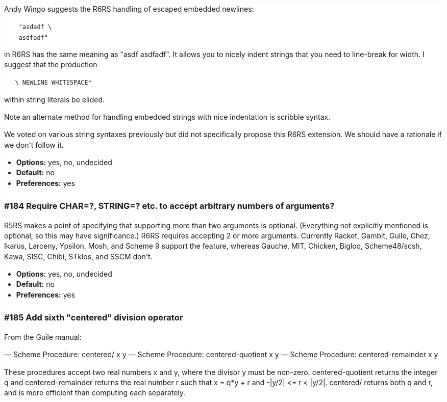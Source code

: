 Andy Wingo suggests the R6RS handling of escaped embedded newlines:

```
    "asdadf \
    asdfadf"
```

in R6RS has the same meaning as "asdf asdfadf".  It allows you to
nicely indent strings that you need to line-break for width.  I
suggest that the production

```
   \ NEWLINE WHITESPACE*
```

within string literals be elided.

Note an alternate method for handling embedded strings with nice
indentation is scribble syntax.

We voted on various string syntaxes previously but did not
specifically propose this R6RS extension.  We should have a rationale
if we don't follow it.

* **Options:** yes, no, undecided
* **Default:** no
* **Preferences:** yes

### #184 Require CHAR=?, STRING=? etc. to accept arbitrary numbers of arguments?

R5RS makes a point of specifying that supporting more than two
arguments is optional.  (Everything not explicitly mentioned is
optional, so this may have significance.)  R6RS requires accepting 2
or more arguments.  Currently Racket, Gambit, Guile, Chez, Ikarus,
Larceny, Ypsilon, Mosh, and Scheme 9 support the feature, whereas
Gauche, MIT, Chicken, Bigloo, Scheme48/scsh, Kawa, SISC, Chibi,
STklos, and SSCM don't.

* **Options:** yes, no, undecided
* **Default:** no
* **Preferences:** yes


### #185 Add sixth "centered" division operator

From the Guile manual:

— Scheme Procedure: centered/ x y
— Scheme Procedure: centered-quotient x y
— Scheme Procedure: centered-remainder x y

These procedures accept two real numbers x and y, where the divisor y
must be non-zero. centered-quotient returns the integer q and
centered-remainder returns the real number r such that x = q*y + r and
-|y/2| <= r < |y/2|. centered/ returns both q and r, and is more
efficient than computing each separately.
